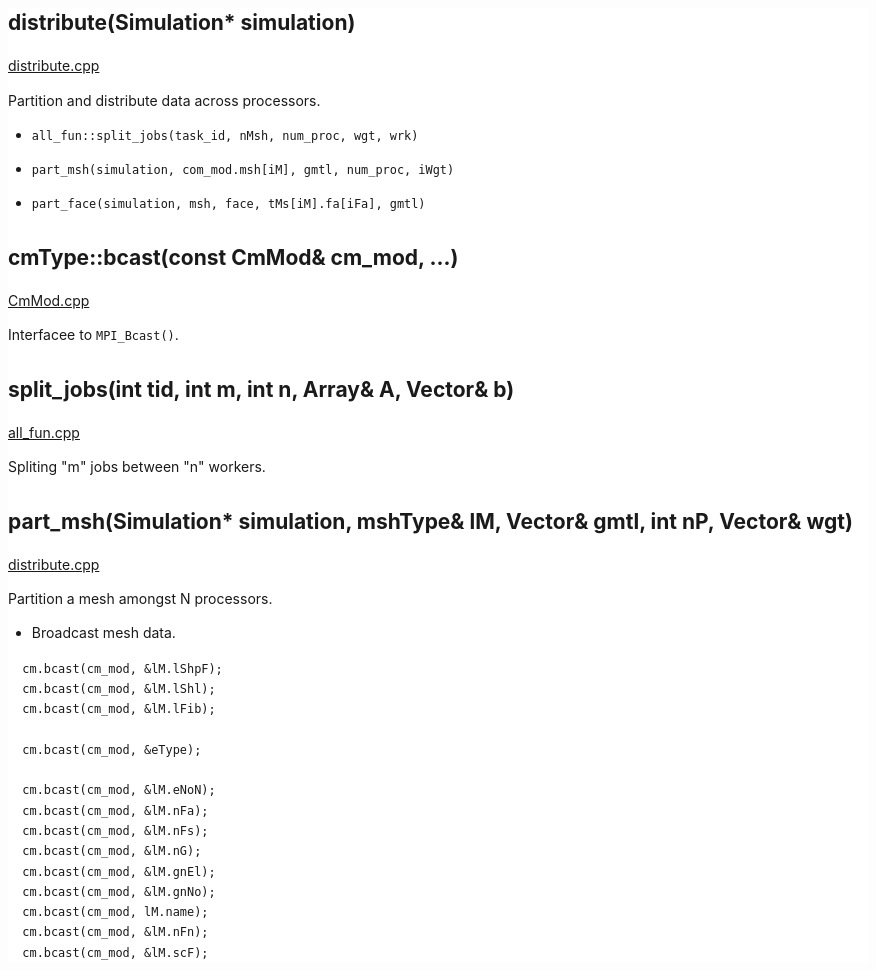 



<h2 id="distribute"> distribute(Simulation* simulation)  </h2>

[distribute.cpp](https://github.com/ktbolt/svFSI/blob/Implement-svFSI-using-cpp_19/Code/Source/svFSI_cinterface/distribute.cpp)

Partition and distribute data across processors.

- `all_fun::split_jobs(task_id, nMsh, num_proc, wgt, wrk)`

- `part_msh(simulation, com_mod.msh[iM], gmtl, num_proc, iWgt)`

- `part_face(simulation, msh, face, tMs[iM].fa[iFa], gmtl)`






<h2 id="bcast"> cmType::bcast(const CmMod& cm_mod, ...) </h2>

[CmMod.cpp](https://github.com/ktbolt/svFSI/blob/Implement-svFSI-using-cpp_19/Code/Source/svFSI_cinterface/CmMod.cpp)

Interfacee to `MPI_Bcast()`.






<h2 id="split_jobs"> split_jobs(int tid, int m, int n, Array<double>& A, Vector<double>& b) </h2>

[all_fun.cpp](https://github.com/ktbolt/svFSI/blob/Implement-svFSI-using-cpp_19/Code/Source/svFSI_cinterface/all_fun.cpp)

Spliting "m" jobs between "n" workers.






<h2 id="part_msh"> part_msh(Simulation* simulation, mshType& lM, Vector<int>& gmtl, int nP, Vector<float>& wgt) </h2>

[distribute.cpp](https://github.com/ktbolt/svFSI/blob/Implement-svFSI-using-cpp_19/Code/Source/svFSI_cinterface/distribute.cpp)

Partition a mesh amongst N processors.

- Broadcast mesh data.
```
  cm.bcast(cm_mod, &lM.lShpF);
  cm.bcast(cm_mod, &lM.lShl);
  cm.bcast(cm_mod, &lM.lFib);

  cm.bcast(cm_mod, &eType);

  cm.bcast(cm_mod, &lM.eNoN);
  cm.bcast(cm_mod, &lM.nFa);
  cm.bcast(cm_mod, &lM.nFs);
  cm.bcast(cm_mod, &lM.nG);
  cm.bcast(cm_mod, &lM.gnEl);
  cm.bcast(cm_mod, &lM.gnNo);
  cm.bcast(cm_mod, lM.name);
  cm.bcast(cm_mod, &lM.nFn);
  cm.bcast(cm_mod, &lM.scF);
```

